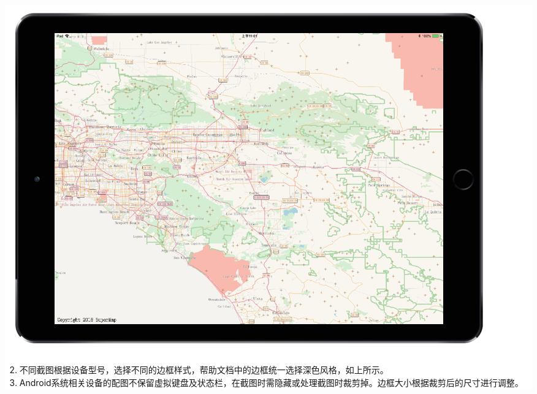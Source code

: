 ![图：平板截图样式](images/screenshot/iPad.png "平板截图")  

2. 不同截图根据设备型号，选择不同的边框样式，帮助文档中的边框统一选择深色风格，如上所示。  
3. Android系统相关设备的配图不保留虚拟键盘及状态栏，在截图时需隐藏或处理截图时裁剪掉。边框大小根据裁剪后的尺寸进行调整。  
